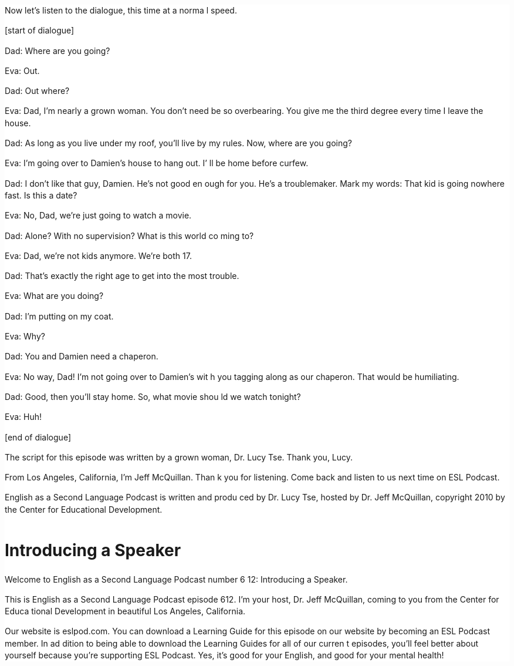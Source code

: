 Now let’s listen to the dialogue, this time at a norma l speed.

[start of dialogue]

Dad:  Where are you going?

Eva:  Out.

Dad:  Out where?

Eva:  Dad, I’m nearly a grown woman.  You don’t need be so overbearing.  You give me the third degree every time I leave the house.

Dad:  As long as you live under my roof, you’ll live by my rules.  Now, where are you going?

Eva:  I’m going over to Damien’s house to hang out.  I’ ll be home before curfew.

Dad:  I don’t like that guy, Damien.  He’s not good en ough for you.  He’s a troublemaker.  Mark my words: That kid is going nowhere fast.  Is this a date?

 Eva:  No, Dad, we’re just going to watch a movie.

Dad:  Alone?  With no supervision?  What is this world co ming to?

Eva:  Dad, we’re not kids anymore.  We’re both 17.

Dad:  That’s exactly the right age to get into the most trouble.

Eva:  What are you doing?

Dad:  I’m putting on my coat.

Eva:  Why?

Dad:  You and Damien need a chaperon.

Eva:  No way, Dad!  I’m not going over to Damien’s wit h you tagging along as our chaperon.  That would be humiliating.

Dad:  Good, then you’ll stay home.  So, what movie shou ld we watch tonight?

Eva:  Huh!

[end of dialogue]

The script for this episode was written by a grown woman,  Dr. Lucy Tse.  Thank you, Lucy.

From Los Angeles, California, I’m Jeff McQuillan.  Than k you for listening.  Come back and listen to us next time on ESL Podcast.

English as a Second Language Podcast is written and produ ced by Dr. Lucy Tse, hosted by Dr. Jeff McQuillan, copyright 2010 by the Center  for Educational Development.

# Introducing a Speaker

Welcome to English as a Second Language Podcast number 6 12: Introducing a Speaker.

This is English as a Second Language Podcast episode 612.  I’m your host, Dr. Jeff McQuillan, coming to you from the Center for Educa tional Development in beautiful Los Angeles, California.

Our website is eslpod.com.  You can download a Learning Guide for this episode on our website by becoming an ESL Podcast member.  In ad dition to being able to download the Learning Guides for all of our curren t episodes, you’ll feel better about yourself because you’re supporting ESL Podcast.  Yes,  it’s good for your English, and good for your mental health!
